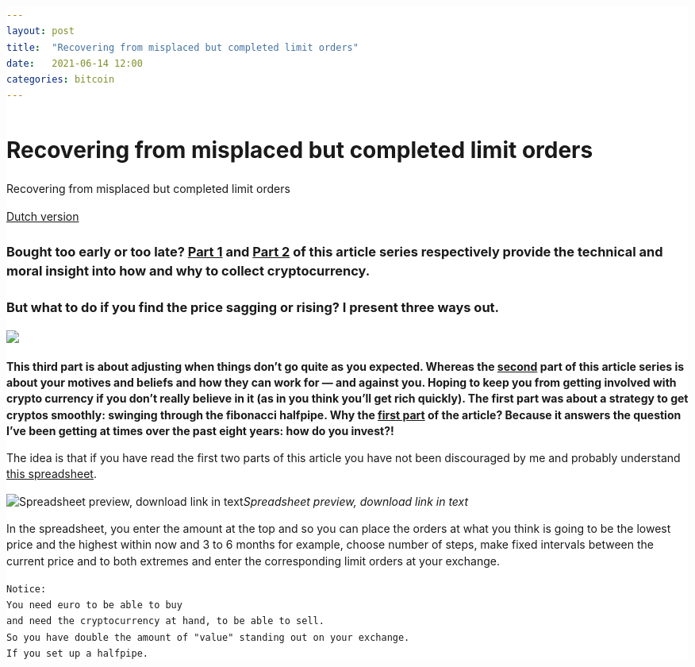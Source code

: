 ```yaml
---
layout: post
title:  "Recovering from misplaced but completed limit orders"
date:   2021-06-14 12:00
categories: bitcoin
---
```

# Recovering from misplaced but completed limit orders

Recovering from misplaced but completed limit orders

[Dutch version](https://medium.com/@hvancann/herstellen-van-verkeerd-geplaatste-maar-gerealiseerde-limiet-orders-d7cf1601f4a9)

### Bought too early or too late? [Part 1](https://medium.com/@hvancann/ride-the-fibonacci-half-pipe-and-accumulate-crypto-b0e43278e6ac) and [Part 2](https://medium.com/@hvancann/study-and-dont-rely-blindly-on-marketing-745285ab2f5b) of this article series respectively provide the technical and moral insight into how and why to collect cryptocurrency.

### But what to do if you find the price sagging or rising? I present three ways out.

![](https://cdn-images-1.medium.com/max/2560/1*mYJiU28I-AP2tYSqKgFl9Q.jpeg)

**This third part is about adjusting when things don’t go quite as you expected. Whereas the [second](https://medium.com/@hvancann/study-and-dont-rely-blindly-on-marketing-745285ab2f5b) part of this article series is about your motives and beliefs and how they can work for — and against you. Hoping to keep you from getting involved with crypto currency if you don’t really believe in it (as in you think you’ll get rich quickly). 
The first part was about a strategy to get cryptos smoothly: swinging through the fibonacci halfpipe. Why the [first part](https://medium.com/@hvancann/ride-the-fibonacci-half-pipe-and-accumulate-crypto-b0e43278e6ac) of the article? Because it answers the question I’ve been getting at times over the past eight years: how do you invest?!**

The idea is that if you have read the first two parts of this article you have not been discouraged by me and probably understand[ this spreadsheet](https://drive.google.com/file/d/1G079_G0O0BmpjOrUSXEtVgaxWyjOjAun/view?usp=sharing).

![Spreadsheet preview, download link in text](https://cdn-images-1.medium.com/max/4484/1*p6Rd1dZjZHrgARwJVrUMag.png)*Spreadsheet preview, download link in text*

In the spreadsheet, you enter the amount at the top and so you can place the orders at what you think is going to be the lowest price and the highest within now and 3 to 6 months for example, choose number of steps, make fixed intervals between the current price and to both extremes and enter the corresponding limit orders at your exchange.

    Notice:
    You need euro to be able to buy 
    and need the cryptocurrency at hand, to be able to sell.
    So you have double the amount of "value" standing out on your exchange.
    If you set up a halfpipe.
